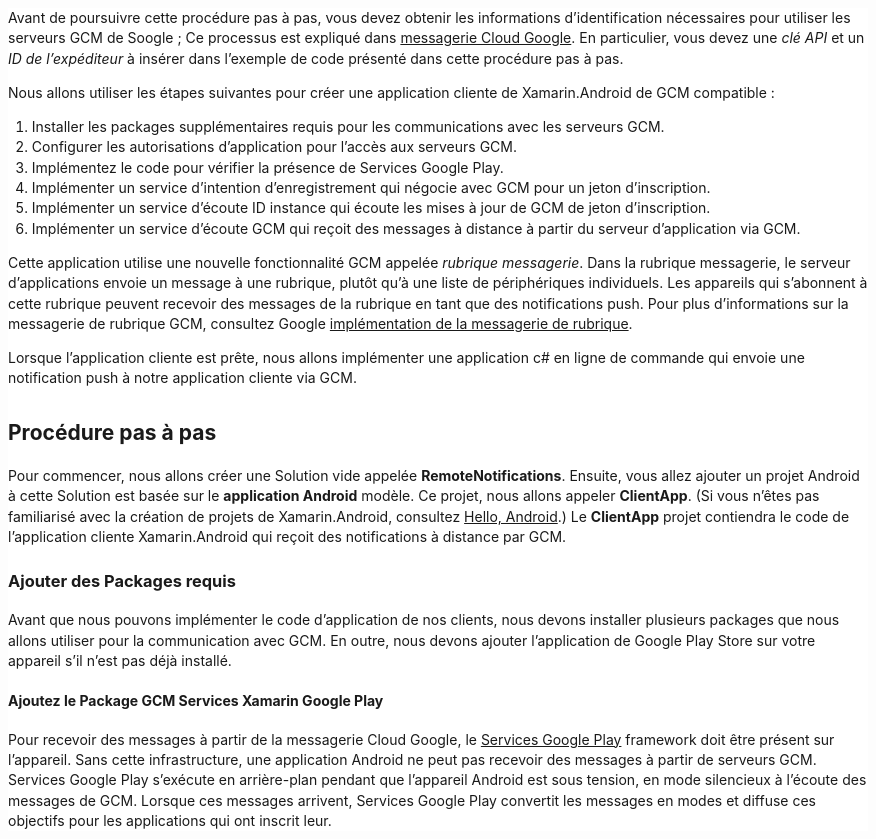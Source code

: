 Avant de poursuivre cette procédure pas à pas, vous devez obtenir les informations d’identification nécessaires pour utiliser les serveurs GCM de Soogle ; Ce processus est expliqué dans [messagerie Cloud Google](~/android/data-cloud/google-messaging/google-cloud-messaging.md). En particulier, vous devez une *clé API* et un *ID de l’expéditeur* à insérer dans l’exemple de code présenté dans cette procédure pas à pas. 

Nous allons utiliser les étapes suivantes pour créer une application cliente de Xamarin.Android de GCM compatible :

1.  Installer les packages supplémentaires requis pour les communications avec les serveurs GCM.
2.  Configurer les autorisations d’application pour l’accès aux serveurs GCM.
3.  Implémentez le code pour vérifier la présence de Services Google Play. 
4.  Implémenter un service d’intention d’enregistrement qui négocie avec GCM pour un jeton d’inscription.
5.  Implémenter un service d’écoute ID instance qui écoute les mises à jour de GCM de jeton d’inscription.
6.  Implémenter un service d’écoute GCM qui reçoit des messages à distance à partir du serveur d’application via GCM.

Cette application utilise une nouvelle fonctionnalité GCM appelée *rubrique messagerie*. Dans la rubrique messagerie, le serveur d’applications envoie un message à une rubrique, plutôt qu’à une liste de périphériques individuels. Les appareils qui s’abonnent à cette rubrique peuvent recevoir des messages de la rubrique en tant que des notifications push. Pour plus d’informations sur la messagerie de rubrique GCM, consultez Google [implémentation de la messagerie de rubrique](https://developers.google.com/cloud-messaging/topic-messaging). 

Lorsque l’application cliente est prête, nous allons implémenter une application c# en ligne de commande qui envoie une notification push à notre application cliente via GCM. 

## <a name="walkthrough"></a>Procédure pas à pas

Pour commencer, nous allons créer une Solution vide appelée **RemoteNotifications**. Ensuite, vous allez ajouter un projet Android à cette Solution est basée sur le **application Android** modèle. Ce projet, nous allons appeler **ClientApp**. (Si vous n’êtes pas familiarisé avec la création de projets de Xamarin.Android, consultez [Hello, Android](~/android/get-started/hello-android/hello-android-quickstart.md).) Le **ClientApp** projet contiendra le code de l’application cliente Xamarin.Android qui reçoit des notifications à distance par GCM. 

### <a name="add-required-packages"></a>Ajouter des Packages requis

Avant que nous pouvons implémenter le code d’application de nos clients, nous devons installer plusieurs packages que nous allons utiliser pour la communication avec GCM. En outre, nous devons ajouter l’application de Google Play Store sur votre appareil s’il n’est pas déjà installé.

#### <a name="add-the-xamarin-google-play-services-gcm-package"></a>Ajoutez le Package GCM Services Xamarin Google Play

Pour recevoir des messages à partir de la messagerie Cloud Google, le [Services Google Play](https://www.nuget.org/packages/Xamarin.GooglePlayServices.Gcm/) framework doit être présent sur l’appareil. Sans cette infrastructure, une application Android ne peut pas recevoir des messages à partir de serveurs GCM. Services Google Play s’exécute en arrière-plan pendant que l’appareil Android est sous tension, en mode silencieux à l’écoute des messages de GCM. Lorsque ces messages arrivent, Services Google Play convertit les messages en modes et diffuse ces objectifs pour les applications qui ont inscrit leur. 
